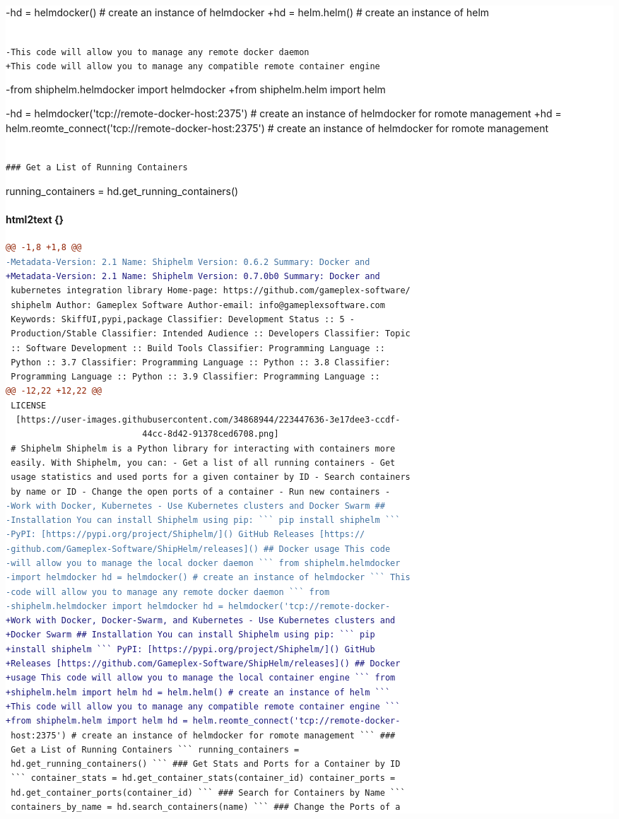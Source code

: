 -hd = helmdocker() # create an instance of helmdocker
+hd = helm.helm() # create an instance of helm
 ```
 
-This code will allow you to manage any remote docker daemon
+This code will allow you to manage any compatible remote container engine
 ```
-from shiphelm.helmdocker import helmdocker
+from shiphelm.helm import helm
 
-hd = helmdocker('tcp://remote-docker-host:2375') # create an instance of helmdocker for romote management
+hd = helm.reomte_connect('tcp://remote-docker-host:2375') # create an instance of helmdocker for romote management
 ```
 
 ### Get a List of Running Containers
 
 ```
 running_containers = hd.get_running_containers()
 ```
```

#### html2text {}

```diff
@@ -1,8 +1,8 @@
-Metadata-Version: 2.1 Name: Shiphelm Version: 0.6.2 Summary: Docker and
+Metadata-Version: 2.1 Name: Shiphelm Version: 0.7.0b0 Summary: Docker and
 kubernetes integration library Home-page: https://github.com/gameplex-software/
 shiphelm Author: Gameplex Software Author-email: info@gameplexsoftware.com
 Keywords: SkiffUI,pypi,package Classifier: Development Status :: 5 -
 Production/Stable Classifier: Intended Audience :: Developers Classifier: Topic
 :: Software Development :: Build Tools Classifier: Programming Language ::
 Python :: 3.7 Classifier: Programming Language :: Python :: 3.8 Classifier:
 Programming Language :: Python :: 3.9 Classifier: Programming Language ::
@@ -12,22 +12,22 @@
 LICENSE
  [https://user-images.githubusercontent.com/34868944/223447636-3e17dee3-ccdf-
                           44cc-8d42-91378ced6708.png]
 # Shiphelm Shiphelm is a Python library for interacting with containers more
 easily. With Shiphelm, you can: - Get a list of all running containers - Get
 usage statistics and used ports for a given container by ID - Search containers
 by name or ID - Change the open ports of a container - Run new containers -
-Work with Docker, Kubernetes - Use Kubernetes clusters and Docker Swarm ##
-Installation You can install Shiphelm using pip: ``` pip install shiphelm ```
-PyPI: [https://pypi.org/project/Shiphelm/]() GitHub Releases [https://
-github.com/Gameplex-Software/ShipHelm/releases]() ## Docker usage This code
-will allow you to manage the local docker daemon ``` from shiphelm.helmdocker
-import helmdocker hd = helmdocker() # create an instance of helmdocker ``` This
-code will allow you to manage any remote docker daemon ``` from
-shiphelm.helmdocker import helmdocker hd = helmdocker('tcp://remote-docker-
+Work with Docker, Docker-Swarm, and Kubernetes - Use Kubernetes clusters and
+Docker Swarm ## Installation You can install Shiphelm using pip: ``` pip
+install shiphelm ``` PyPI: [https://pypi.org/project/Shiphelm/]() GitHub
+Releases [https://github.com/Gameplex-Software/ShipHelm/releases]() ## Docker
+usage This code will allow you to manage the local container engine ``` from
+shiphelm.helm import helm hd = helm.helm() # create an instance of helm ```
+This code will allow you to manage any compatible remote container engine ```
+from shiphelm.helm import helm hd = helm.reomte_connect('tcp://remote-docker-
 host:2375') # create an instance of helmdocker for romote management ``` ###
 Get a List of Running Containers ``` running_containers =
 hd.get_running_containers() ``` ### Get Stats and Ports for a Container by ID
 ``` container_stats = hd.get_container_stats(container_id) container_ports =
 hd.get_container_ports(container_id) ``` ### Search for Containers by Name ```
 containers_by_name = hd.search_containers(name) ``` ### Change the Ports of a
```